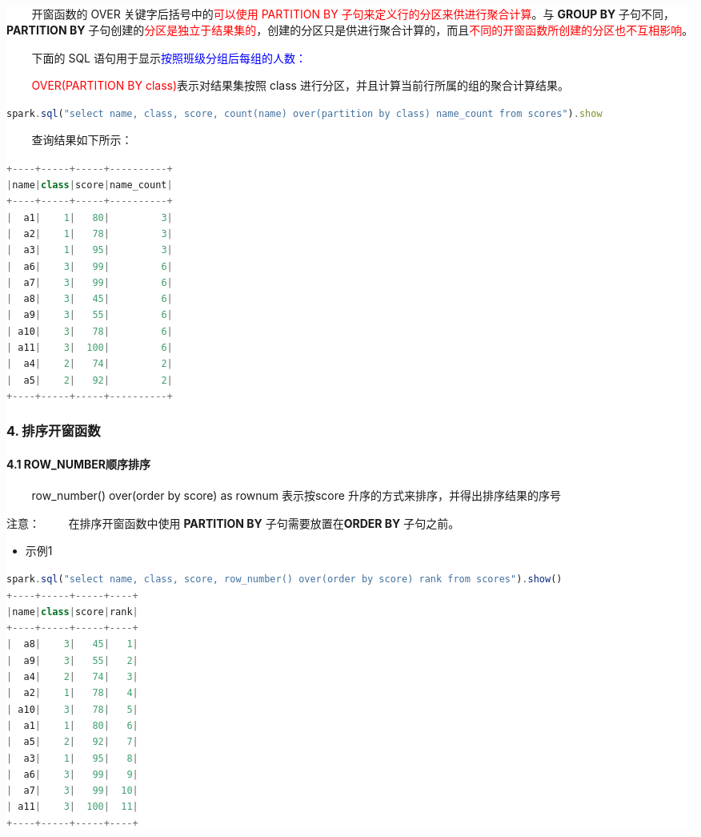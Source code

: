 &nbsp;&nbsp;&nbsp;&nbsp;&nbsp;&nbsp;&nbsp;&nbsp;开窗函数的 OVER 关键字后括号中的<font color='red'>可以使用 PARTITION BY 子句来定义行的分区来供进行聚合计算</font>。与 **GROUP BY** 子句不同，**PARTITION BY** 子句创建的<font color='red'>分区是独立于结果集的</font>，创建的分区只是供进行聚合计算的，而且<font color='red'>不同的开窗函数所创建的分区也不互相影响</font>。

&nbsp;&nbsp;&nbsp;&nbsp;&nbsp;&nbsp;&nbsp;&nbsp;下面的 SQL 语句用于显示<font color='blue'>按照班级分组后每组的人数：</font>

&nbsp;&nbsp;&nbsp;&nbsp;&nbsp;&nbsp;&nbsp;&nbsp;<font color='red'>OVER(PARTITION BY class)</font>表示对结果集按照 class 进行分区，并且计算当前行所属的组的聚合计算结果。

```javascript
spark.sql("select name, class, score, count(name) over(partition by class) name_count from scores").show
```

&nbsp;&nbsp;&nbsp;&nbsp;&nbsp;&nbsp;&nbsp;&nbsp;查询结果如下所示： 

```javascript
+----+-----+-----+----------+                                                   
|name|class|score|name_count|
+----+-----+-----+----------+
|  a1|    1|   80|         3|
|  a2|    1|   78|         3|
|  a3|    1|   95|         3|
|  a6|    3|   99|         6|
|  a7|    3|   99|         6|
|  a8|    3|   45|         6|
|  a9|    3|   55|         6|
| a10|    3|   78|         6|
| a11|    3|  100|         6|
|  a4|    2|   74|         2|
|  a5|    2|   92|         2|
+----+-----+-----+----------+
```

### 4. 排序开窗函数

#### 4.1 ROW_NUMBER顺序排序
&nbsp;&nbsp;&nbsp;&nbsp;&nbsp;&nbsp;&nbsp;&nbsp;row_number() over(order by score) as rownum 表示按score 升序的方式来排序，并得出排序结果的序号

注意：
&nbsp;&nbsp;&nbsp;&nbsp;&nbsp;&nbsp;&nbsp;&nbsp;在排序开窗函数中使用 **PARTITION  BY** 子句需要放置在**ORDER  BY** 子句之前。

 - 示例1

```javascript
spark.sql("select name, class, score, row_number() over(order by score) rank from scores").show()
+----+-----+-----+----+
|name|class|score|rank|
+----+-----+-----+----+
|  a8|    3|   45|   1|
|  a9|    3|   55|   2|
|  a4|    2|   74|   3|
|  a2|    1|   78|   4|
| a10|    3|   78|   5|
|  a1|    1|   80|   6|
|  a5|    2|   92|   7|
|  a3|    1|   95|   8|
|  a6|    3|   99|   9|
|  a7|    3|   99|  10|
| a11|    3|  100|  11|
+----+-----+-----+----+
```
